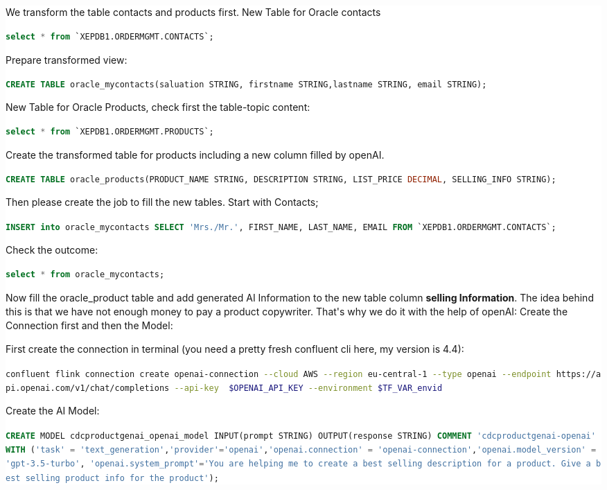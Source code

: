 We transform the table contacts and products first. New Table for Oracle contacts

```SQL
select * from `XEPDB1.ORDERMGMT.CONTACTS`;
```

Prepare transformed view:

```SQL
CREATE TABLE oracle_mycontacts(saluation STRING, firstname STRING,lastname STRING, email STRING);
```

New Table for Oracle Products, check first the table-topic content:

```SQL
select * from `XEPDB1.ORDERMGMT.PRODUCTS`;
```

Create the transformed table for products including a new column filled by openAI.

```SQL
CREATE TABLE oracle_products(PRODUCT_NAME STRING, DESCRIPTION STRING, LIST_PRICE DECIMAL, SELLING_INFO STRING);
```

Then please create the job to fill the new tables. Start with Contacts;

```SQL
INSERT into oracle_mycontacts SELECT 'Mrs./Mr.', FIRST_NAME, LAST_NAME, EMAIL FROM `XEPDB1.ORDERMGMT.CONTACTS`;
```

Check the outcome:

```SQL
select * from oracle_mycontacts;
```

Now fill the oracle_product table and add generated AI Information to the new table column **selling Information**. The idea behind this is that we have not enough money to pay a product copywriter. That's why we do it with the help of openAI:
Create the Connection first and then the Model:

First create the connection in terminal (you need a pretty fresh confluent cli here, my version is 4.4):

```Bash
confluent flink connection create openai-connection --cloud AWS --region eu-central-1 --type openai --endpoint https://api.openai.com/v1/chat/completions --api-key  $OPENAI_API_KEY --environment $TF_VAR_envid
```

Create the AI Model:

```SQL
CREATE MODEL cdcproductgenai_openai_model INPUT(prompt STRING) OUTPUT(response STRING) COMMENT 'cdcproductgenai-openai' WITH ('task' = 'text_generation','provider'='openai','openai.connection' = 'openai-connection','openai.model_version' = 'gpt-3.5-turbo', 'openai.system_prompt'='You are helping me to create a best selling description for a product. Give a best selling product info for the product');
```

